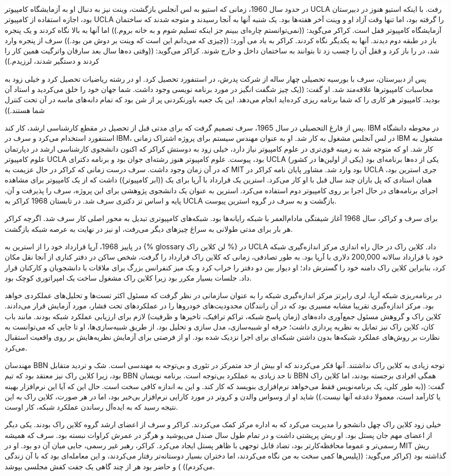 در حدود سال 1960، زمانی که استیو به لس آنجلس بازگشت، وینت نیز به دنبال او به آزمایشگاه کامپیوتر UCLA رفت. با اینکه استیو هنوز در دبیرستان بود، اجازه استفاده از کامپیوتر UCLA را گرفته بود، اما تنها وقت آزاد او و وینت آخر هفته‌ها بود. یک شنبه آنها به آنجا رسیدند و متوجه شدند که ساختمان آزمایشگاه کامپیوتر قفل است. کراکر می‌گوید: ((نمی‌توانستم چاره‌ای ببینم جز اینکه تسلیم شوم و به خانه بروم.)) اما آنها به بالا نگاه کردند و یک پنجره باز در طبقه دوم دیدند. آنها به یکدیگر نگاه کردند. کراکر به یاد می آورد: ((چیزی که می‌دانم این است که وینت بر دوش من بود.)) سرف از پنجره وارد شد، در را باز کرد و قفل آن را چسب زد تا بتوانند به ساختمان داخل و خارج شوند. کراکر می‌گوید: ((وقتی ده‌ها سال بعد سارقان واترگیت همین کار را کردند و دستگیر شدند، لرزیدم.))

پس از دبیرستان، سرف با بورسیه تحصیلی چهار ساله از شرکت پدرش، در استنفورد تحصیل کرد. او در رشته ریاضیات تحصیل کرد و خیلی زود به محاسبات کامپیوترها علاقه‌مند شد. او گفت: ((یک چیز شگفت انگیز در مورد برنامه نویسی وجود داشت. شما جهان خود را خلق می‌کردید و استاد آن بودید. کامپیوتر هر کاری را که شما برنامه ریزی کرده‌اید انجام می‌دهد. این یک جعبه باورنکردنی پر از شن بود که تمام دانه‌های ماسه در آن تحت کنترل شما هستند.))

پس از فارغ التحصیلی در سال 1965، سرف تصمیم گرفت که برای مدتی قبل از تحصیل در مقطع کارشناسی ارشد، کار کند. IBM در محوطه دانشگاه استنفورد استخدام می‌کرد و سرف در IBM، در لس آنجلس مشغول به کار شد. او به عنوان مهندس سیستم برای پروژه اشتراک زمانی IBM مشغول به کار شد. او که متوجه شد به زمینه قوی‌تری در علوم کامپیوتر نیاز دارد، خیلی زود به دوستش کراکر که اکنون دانشجوی کارشناسی ارشد در دپارتمان علوم کامپیوتر UCLA بود، پیوست. علوم کامپیوتر هنوز رشته‌ای جوان بود و برنامه دکترای UCLA (یکی از اولین‌ها در کشور) یکی از ده‌ها برنامه‌ای بود که در آن زمان وجود داشت. سرف درست زمانی که کراکر در حال عزیمت به MIT بود وارد شد. مشاور پایان نامه کراکر در UCLA جری استرین بود، همان استادی که پل باران چند سال قبل با او کار می‌کرد. استرین یک قرارداد با آرپا برای یک ((ابر کامپیوتر)) داشت که از یک کامپیوتر برای مشاهده اجرای برنامه‌های در حال اجرا بر روی کامپیوتر دوم استفاده می‌کرد. استرین به عنوان یک دانشجوی پژوهشی برای این پروژه، سرف را پذیرفت و آن، پایه و اساس تز دکتری سرف شد. در تابستان 1968 کراکر به UCLA بازگشت و به سرف در گروه استرین پیوست.

برای سرف و کراکر، سال 1968 آغاز شیفتگی مادام‌العمر با شبکه رایانه‌ها بود. شبکه‌های کامپیوتری تبدیل به محور اصلی کار سرف شد. اگرچه کراکر هر بار برای مدتی طولانی به سراغ چیزهای دیگر می‌رفت، او نیز در نهایت به عرصه شبکه بازگشت.

در پاییز 1968، آرپا قرارداد خود را از استرین به {% glossary لن کلاین راک %} در UCLA داد. کلاین راک در حال راه اندازی مرکز اندازه‌گیری شبکه خود با قرارداد سالانه 200,000 دلاری با آرپا بود. به طور تصادفی، زمانی که کلاین راک قرارداد را گرفت، شخص ساکن در دفتر کناری از آنجا نقل مکان کرد، بنابراین کلاین راک دامنه خود را گسترش داد؛ او دیوار بین دو دفتر را خراب کرد و یک میز کنفرانس بزرگ برای ملاقات با دانشجویان و کارکنان قرار داد. جلسات بسیار مکرر بود زیرا کلاین راک مشغول ساخت یک امپراتوری کوچک بود.

در برنامه‌ریزی شبکه آرپا، لری رابرتز مرکز اندازه‌گیری شبکه را به عنوان سازمانی در نظر گرفت که مسئول اکثر تست‌ها و تحلیل‌های عملکردی خواهد بود. مرکز اندازه‌گیری تقریبا مشابه مسیری بود که در آن رانندگان محدودیت‌های خودروها را در عملکردهای تحت فشار، مورد آزمایش قرار می‌دادند. کلاین راک و گروهش مسئول جمع‌آوری داده‌های (زمان پاسخ شبکه، تراکم ترافیک، تاخیرها و ظرفیت) لازم برای ارزیابی عملکرد شبکه بودند. مانند باب کان، کلاین راک نیز تمایل به نظریه پردازی داشت؛ حرفه او شبیه‌سازی، مدل سازی و تحلیل بود. از طریق شبیه‌سازی‌ها، او تا جایی که می‌توانست به نظارت بر روش‌های عملکرد شبکه‌ها بدون داشتن شبکه‌ای برای اجرا نزدیک شده بود. او از فرصتی برای آزمایش نظریه‌هایش بر روی واقعیت استقبال می‌کرد.

مهندسان BBN توجه زیادی به کلاین راک نداشتند. آنها فکر می‌کردند که او بیش از حد متمرکز در تئوری و بی‌توجه به مهندسی است. شک و تردید متقابل بود، زیرا کلاین راک نیز معتقد بود که تیم BBN تا حد زیادی به عملکرد بی‌توجه است. برنامه نویسان BBN همگی افرادی برجسته بودند، اما کلاین راک گفت: ((به طور کلی، یک برنامه‌نویس فقط می‌خواهد نرم‌افزاری بنویسد که کار کند. و این به اندازه کافی سخت است. حال این که آیا این نرم‌افزار بهینه یا کارآمد است، معمولا دغدغه آنها نیست.)) شاید او از وسواس والدن و کروتر در مورد کارایی نرم‌افزار بی‌خبر بود، اما در هر صورت، کلاین راک به این نتیجه رسید که به ایده‌آل رساندن عملکرد شبکه، کار اوست.

خیلی زود کلاین راک چهل دانشجو را مدیریت می‌کرد که به اداره مرکز کمک می‌کردند. کراکر و سرف از اعضای ارشد گروه کلاین راک بودند. یکی دیگر از اعضای مهم جان پستل بود. او ریش پرپشتی داشت و در تمام طول سال صندل می‌پوشید و هرگز در عمرش کراوات نبسته بود. سرف که همیشه رسمی‌تر و عموما محافظه‌کارتر بود، تضاد قابل توجهی با ظاهر پستل ایجاد می‌کرد. کراکر، رهبر غیر رسمی، جایی میان آن دو بود. او در MIT ریش گذاشته بود (کراکر می‌گوید: ((پلیس‌ها کمی سخت به من نگاه می‌کردند، اما دختران بسیار دوستانه‌تر رفتار می‌کردند، و این معامله‌ای بود که با آن زندگی می‌کردم)) ) و حاضر بود هر از چند گاهی یک جفت کفش مجلسی بپوشد.
